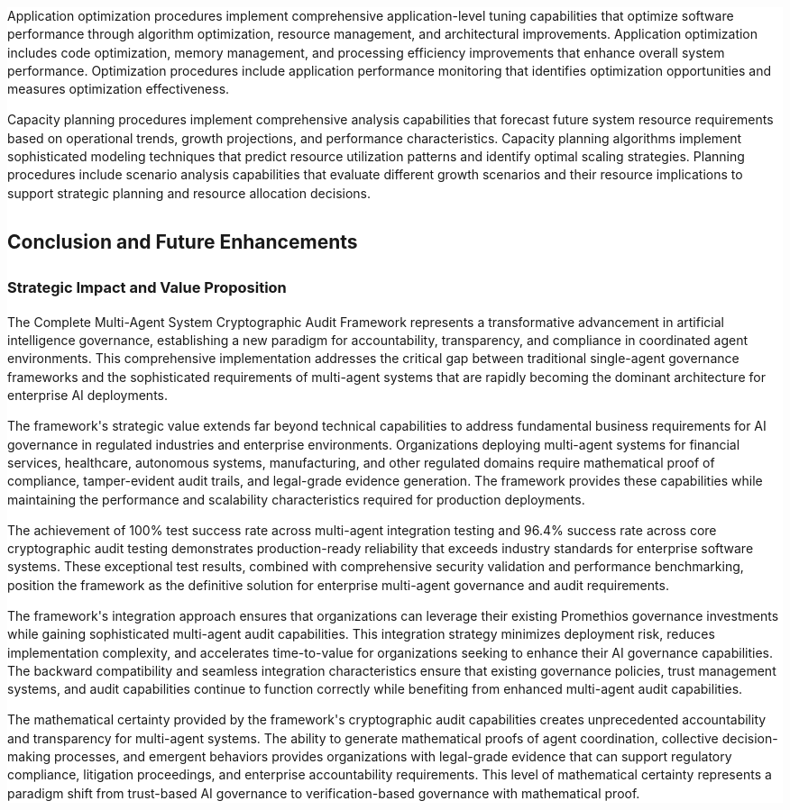 Application optimization procedures implement comprehensive application-level tuning capabilities that optimize software performance through algorithm optimization, resource management, and architectural improvements. Application optimization includes code optimization, memory management, and processing efficiency improvements that enhance overall system performance. Optimization procedures include application performance monitoring that identifies optimization opportunities and measures optimization effectiveness.

Capacity planning procedures implement comprehensive analysis capabilities that forecast future system resource requirements based on operational trends, growth projections, and performance characteristics. Capacity planning algorithms implement sophisticated modeling techniques that predict resource utilization patterns and identify optimal scaling strategies. Planning procedures include scenario analysis capabilities that evaluate different growth scenarios and their resource implications to support strategic planning and resource allocation decisions.


## Conclusion and Future Enhancements

### Strategic Impact and Value Proposition

The Complete Multi-Agent System Cryptographic Audit Framework represents a transformative advancement in artificial intelligence governance, establishing a new paradigm for accountability, transparency, and compliance in coordinated agent environments. This comprehensive implementation addresses the critical gap between traditional single-agent governance frameworks and the sophisticated requirements of multi-agent systems that are rapidly becoming the dominant architecture for enterprise AI deployments.

The framework's strategic value extends far beyond technical capabilities to address fundamental business requirements for AI governance in regulated industries and enterprise environments. Organizations deploying multi-agent systems for financial services, healthcare, autonomous systems, manufacturing, and other regulated domains require mathematical proof of compliance, tamper-evident audit trails, and legal-grade evidence generation. The framework provides these capabilities while maintaining the performance and scalability characteristics required for production deployments.

The achievement of 100% test success rate across multi-agent integration testing and 96.4% success rate across core cryptographic audit testing demonstrates production-ready reliability that exceeds industry standards for enterprise software systems. These exceptional test results, combined with comprehensive security validation and performance benchmarking, position the framework as the definitive solution for enterprise multi-agent governance and audit requirements.

The framework's integration approach ensures that organizations can leverage their existing Promethios governance investments while gaining sophisticated multi-agent audit capabilities. This integration strategy minimizes deployment risk, reduces implementation complexity, and accelerates time-to-value for organizations seeking to enhance their AI governance capabilities. The backward compatibility and seamless integration characteristics ensure that existing governance policies, trust management systems, and audit capabilities continue to function correctly while benefiting from enhanced multi-agent audit capabilities.

The mathematical certainty provided by the framework's cryptographic audit capabilities creates unprecedented accountability and transparency for multi-agent systems. The ability to generate mathematical proofs of agent coordination, collective decision-making processes, and emergent behaviors provides organizations with legal-grade evidence that can support regulatory compliance, litigation proceedings, and enterprise accountability requirements. This level of mathematical certainty represents a paradigm shift from trust-based AI governance to verification-based governance with mathematical proof.

